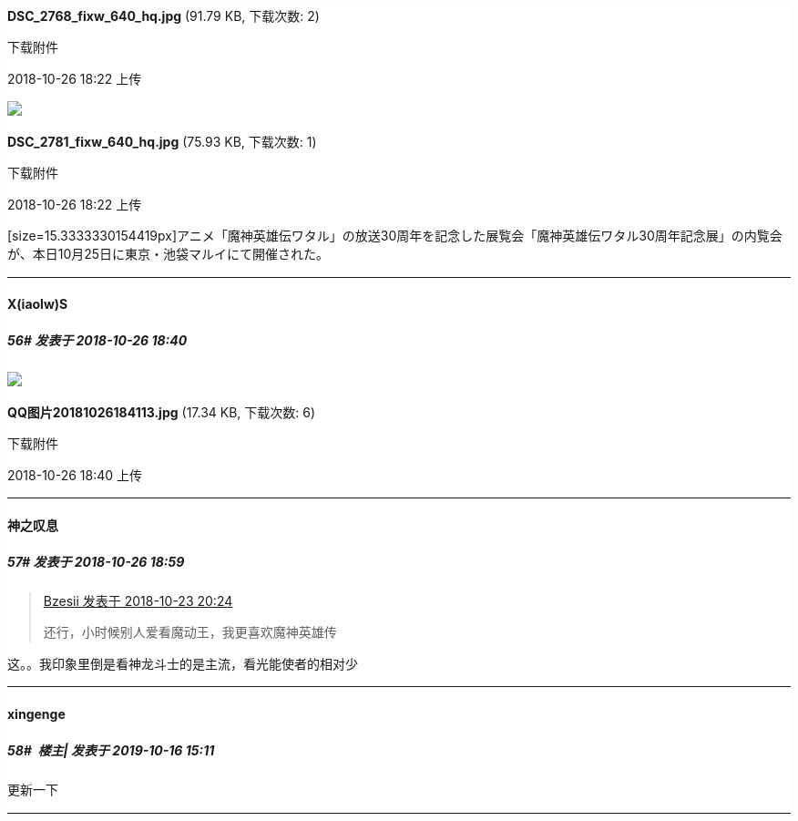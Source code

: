 
<strong>DSC_2768_fixw_640_hq.jpg</strong> (91.79 KB, 下载次数: 2)

下载附件

2018-10-26 18:22 上传


<img src="https://img.saraba1st.com/forum/201810/26/182251fnlxv2n2dm6k4rdr.jpg" referrerpolicy="no-referrer">


<strong>DSC_2781_fixw_640_hq.jpg</strong> (75.93 KB, 下载次数: 1)

下载附件

2018-10-26 18:22 上传


[size=15.3333330154419px]アニメ「魔神英雄伝ワタル」の放送30周年を記念した展覧会「魔神英雄伝ワタル30周年記念展」の内覧会が、本日10月25日に東京・池袋マルイにて開催された。


-----

####  X(iaolw)S  
##### 56#       发表于 2018-10-26 18:40


<img src="https://img.saraba1st.com/forum/201810/26/184024gk9ha1kl977zxqre.jpg" referrerpolicy="no-referrer">


<strong>QQ图片20181026184113.jpg</strong> (17.34 KB, 下载次数: 6)

下载附件

2018-10-26 18:40 上传


-----

####  神之叹息  
##### 57#       发表于 2018-10-26 18:59


<blockquote><a href="httphttps://bbs.saraba1st.com/2b/forum.php?mod=redirect&amp;goto=findpost&amp;pid=41358740&amp;ptid=1785314" target="_blank">Bzesii 发表于 2018-10-23 20:24</a>

还行，小时候别人爱看魔动王，我更喜欢魔神英雄传</blockquote>
这。。我印象里倒是看神龙斗士的是主流，看光能使者的相对少


-----

####  xingenge  
##### 58#         楼主| 发表于 2019-10-16 15:11


更新一下


-----
